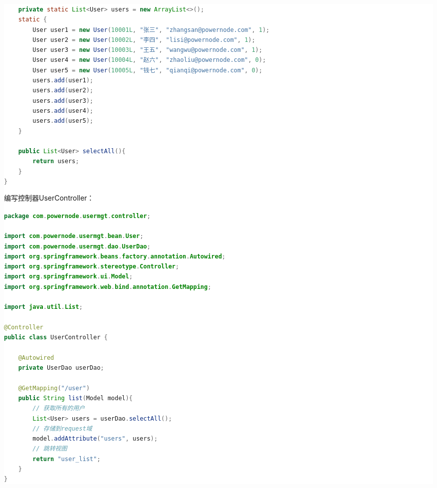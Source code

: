 ```java
    private static List<User> users = new ArrayList<>();
    static {
        User user1 = new User(10001L, "张三", "zhangsan@powernode.com", 1);
        User user2 = new User(10002L, "李四", "lisi@powernode.com", 1);
        User user3 = new User(10003L, "王五", "wangwu@powernode.com", 1);
        User user4 = new User(10004L, "赵六", "zhaoliu@powernode.com", 0);
        User user5 = new User(10005L, "钱七", "qianqi@powernode.com", 0);
        users.add(user1);
        users.add(user2);
        users.add(user3);
        users.add(user4);
        users.add(user5);
    }

    public List<User> selectAll(){
        return users;
    }
}

```
编写控制器UserController：
```java
package com.powernode.usermgt.controller;

import com.powernode.usermgt.bean.User;
import com.powernode.usermgt.dao.UserDao;
import org.springframework.beans.factory.annotation.Autowired;
import org.springframework.stereotype.Controller;
import org.springframework.ui.Model;
import org.springframework.web.bind.annotation.GetMapping;

import java.util.List;

@Controller
public class UserController {

    @Autowired
    private UserDao userDao;

    @GetMapping("/user")
    public String list(Model model){
        // 获取所有的用户
        List<User> users = userDao.selectAll();
        // 存储到request域
        model.addAttribute("users", users);
        // 跳转视图
        return "user_list";
    }
}

```
